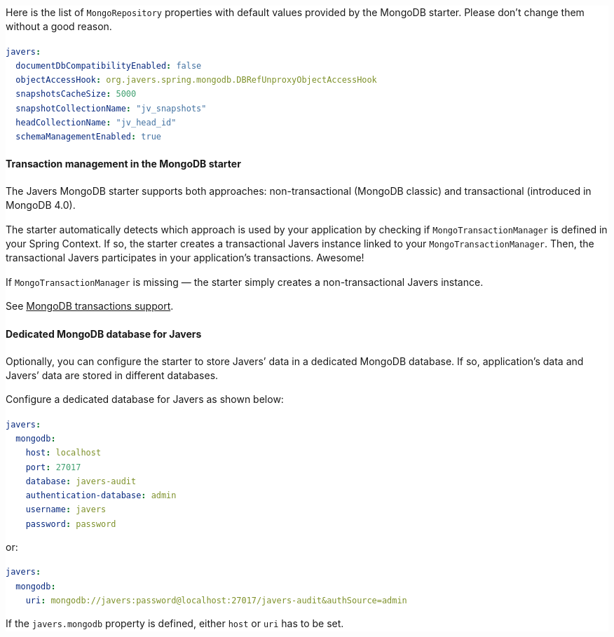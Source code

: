 Here is the list of `MongoRepository` properties with default values
provided by the MongoDB starter. Please don’t change them without a good reason.

```yaml
javers:
  documentDbCompatibilityEnabled: false
  objectAccessHook: org.javers.spring.mongodb.DBRefUnproxyObjectAccessHook
  snapshotsCacheSize: 5000
  snapshotCollectionName: "jv_snapshots"
  headCollectionName: "jv_head_id"
  schemaManagementEnabled: true
```

#### Transaction management in the MongoDB starter

The Javers MongoDB starter supports both approaches: non-transactional (MongoDB classic)
and transactional (introduced in MongoDB 4.0).

The starter automatically detects which approach is used by your application
by checking if `MongoTransactionManager` is defined in your Spring Context.
If so, the starter creates a transactional Javers instance
linked to your `MongoTransactionManager`.
Then, the transactional Javers participates in your application’s transactions. Awesome!

If `MongoTransactionManager` is missing &mdash; the starter simply creates
a non-transactional Javers instance.

See [MongoDB transactions support](/documentation/spring-integration/#mongo-transactions).

#### Dedicated MongoDB database for Javers

Optionally, you can configure
the starter to store Javers’ data in a dedicated MongoDB database.
If so, application’s data and Javers’ data are stored in different databases.

Configure a dedicated database for Javers as shown below:

```yaml
javers:
  mongodb:
    host: localhost
    port: 27017
    database: javers-audit
    authentication-database: admin
    username: javers
    password: password
```

or:

```yaml
javers:
  mongodb:
    uri: mongodb://javers:password@localhost:27017/javers-audit&authSource=admin
```

If the `javers.mongodb` property is defined, either `host` or `uri` has to be set.
  
